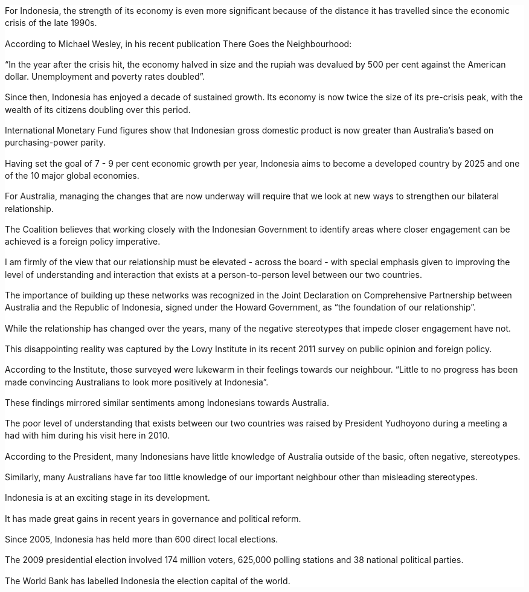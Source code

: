  For Indonesia, the strength of its economy is even more significant because of the distance it has  travelled since the economic crisis of the late 1990s. 

 According to Michael Wesley, in his recent publication There Goes the Neighbourhood: 

 “In the year after the crisis hit, the economy halved in size and the rupiah was devalued by 500 per  cent against the American dollar. Unemployment and poverty rates doubled”. 

 Since then, Indonesia has enjoyed a decade of sustained growth.  Its economy is now twice the size  of its pre-crisis peak, with the wealth of its citizens doubling over this period. 

 International Monetary Fund figures show that Indonesian gross domestic product is now greater than  Australia’s based on purchasing-power parity. 

 Having set the goal of 7 - 9 per cent economic growth per year, Indonesia aims to become a  developed country by 2025 and one of the 10 major global economies. 

 For Australia, managing the changes that are now underway will require that we look at new ways to  strengthen our bilateral relationship.  

 The Coalition believes that working closely with the Indonesian Government to identify areas where  closer engagement can be achieved is a foreign policy imperative. 

 I am firmly of the view that our relationship must be elevated - across the board - with special  emphasis given to improving the level of understanding and interaction that exists at a person-to-person level between our two countries. 

 The importance of building up these networks was recognized in the Joint Declaration on  Comprehensive Partnership between Australia and the Republic of Indonesia, signed under the  Howard Government, as “the foundation of our relationship”. 

 While the relationship has changed over the years, many of the negative stereotypes that impede  closer engagement have not. 

 This disappointing reality was captured by the Lowy Institute in its recent 2011 survey on public  opinion and foreign policy. 

 According to the Institute, those surveyed were lukewarm in their feelings towards our neighbour.  “Little to no progress has been made convincing Australians to look more positively at Indonesia”. 

 These findings mirrored similar sentiments among Indonesians towards Australia. 

 The poor level of understanding that exists between our two countries was raised by President  Yudhoyono during a meeting a had with him during his visit here in 2010. 

 According to the President, many Indonesians have little knowledge of Australia outside of the basic,  often negative, stereotypes. 

 Similarly, many Australians have far too little knowledge of our important neighbour other than  misleading stereotypes. 

 Indonesia is at an exciting stage in its development. 

 It has made great gains in recent years in governance and political reform. 

 Since 2005, Indonesia has held more than 600 direct local elections.  

 The 2009 presidential election involved 174 million voters, 625,000 polling stations and 38 national  political parties. 

 The World Bank has labelled Indonesia the election capital of the world. 
